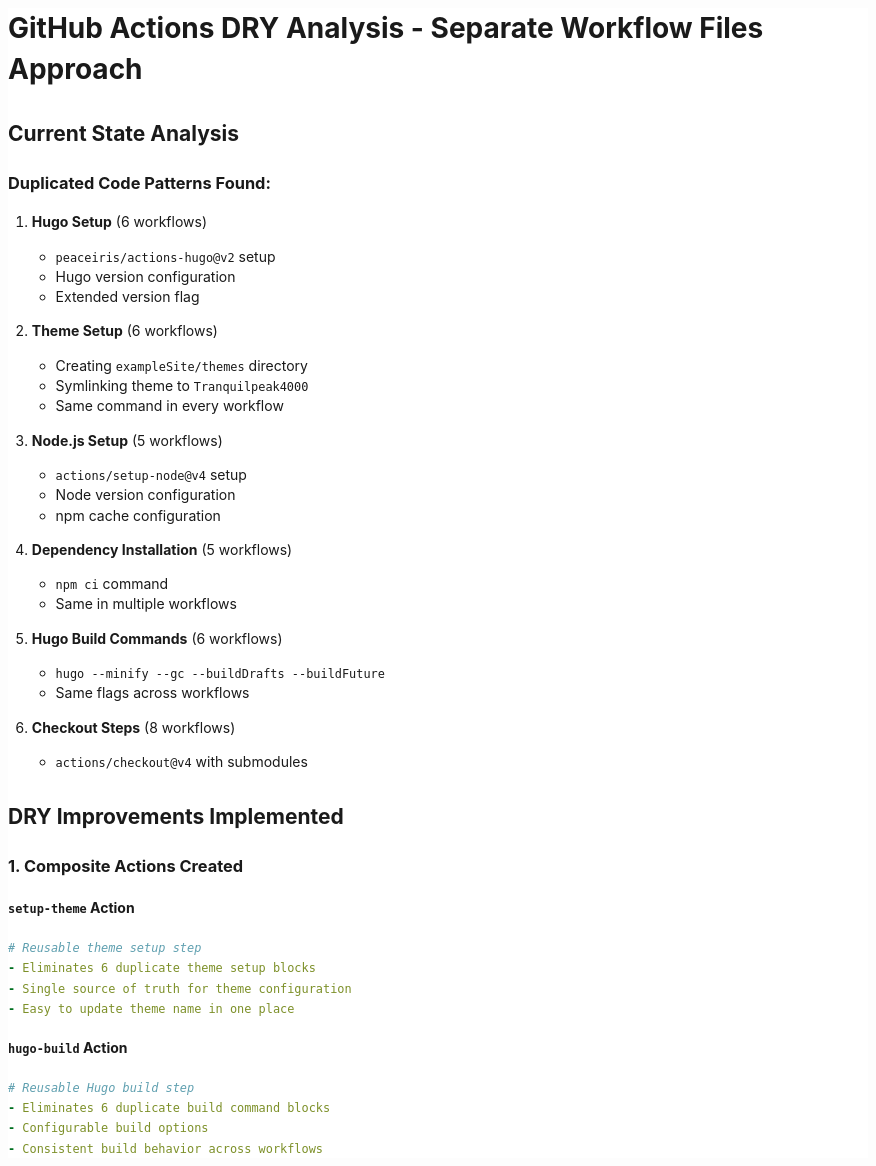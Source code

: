 # GitHub Actions DRY Analysis - Separate Workflow Files Approach

## Current State Analysis

### Duplicated Code Patterns Found:

1. **Hugo Setup** (6 workflows)
   - `peaceiris/actions-hugo@v2` setup
   - Hugo version configuration
   - Extended version flag

2. **Theme Setup** (6 workflows)
   - Creating `exampleSite/themes` directory
   - Symlinking theme to `Tranquilpeak4000`
   - Same command in every workflow

3. **Node.js Setup** (5 workflows)
   - `actions/setup-node@v4` setup
   - Node version configuration
   - npm cache configuration

4. **Dependency Installation** (5 workflows)
   - `npm ci` command
   - Same in multiple workflows

5. **Hugo Build Commands** (6 workflows)
   - `hugo --minify --gc --buildDrafts --buildFuture`
   - Same flags across workflows

6. **Checkout Steps** (8 workflows)
   - `actions/checkout@v4` with submodules

## DRY Improvements Implemented

### 1. Composite Actions Created

#### `setup-theme` Action
```yaml
# Reusable theme setup step
- Eliminates 6 duplicate theme setup blocks
- Single source of truth for theme configuration
- Easy to update theme name in one place
```

#### `hugo-build` Action
```yaml
# Reusable Hugo build step
- Eliminates 6 duplicate build command blocks
- Configurable build options
- Consistent build behavior across workflows
```
